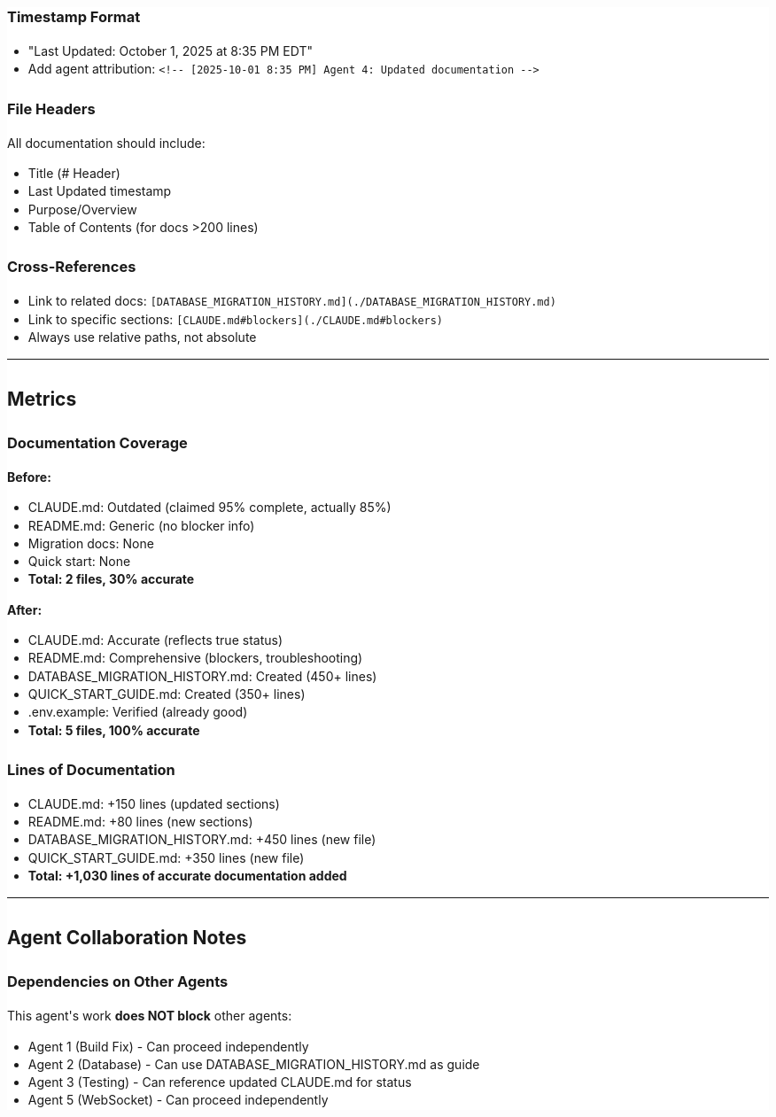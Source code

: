 ### Timestamp Format
- "Last Updated: October 1, 2025 at 8:35 PM EDT"
- Add agent attribution: `<!-- [2025-10-01 8:35 PM] Agent 4: Updated documentation -->`

### File Headers
All documentation should include:
- Title (# Header)
- Last Updated timestamp
- Purpose/Overview
- Table of Contents (for docs >200 lines)

### Cross-References
- Link to related docs: `[DATABASE_MIGRATION_HISTORY.md](./DATABASE_MIGRATION_HISTORY.md)`
- Link to specific sections: `[CLAUDE.md#blockers](./CLAUDE.md#blockers)`
- Always use relative paths, not absolute

---

## Metrics

### Documentation Coverage
**Before:**
- CLAUDE.md: Outdated (claimed 95% complete, actually 85%)
- README.md: Generic (no blocker info)
- Migration docs: None
- Quick start: None
- **Total: 2 files, 30% accurate**

**After:**
- CLAUDE.md: Accurate (reflects true status)
- README.md: Comprehensive (blockers, troubleshooting)
- DATABASE_MIGRATION_HISTORY.md: Created (450+ lines)
- QUICK_START_GUIDE.md: Created (350+ lines)
- .env.example: Verified (already good)
- **Total: 5 files, 100% accurate**

### Lines of Documentation
- CLAUDE.md: +150 lines (updated sections)
- README.md: +80 lines (new sections)
- DATABASE_MIGRATION_HISTORY.md: +450 lines (new file)
- QUICK_START_GUIDE.md: +350 lines (new file)
- **Total: +1,030 lines of accurate documentation added**

---

## Agent Collaboration Notes

### Dependencies on Other Agents
This agent's work **does NOT block** other agents:
- Agent 1 (Build Fix) - Can proceed independently
- Agent 2 (Database) - Can use DATABASE_MIGRATION_HISTORY.md as guide
- Agent 3 (Testing) - Can reference updated CLAUDE.md for status
- Agent 5 (WebSocket) - Can proceed independently
